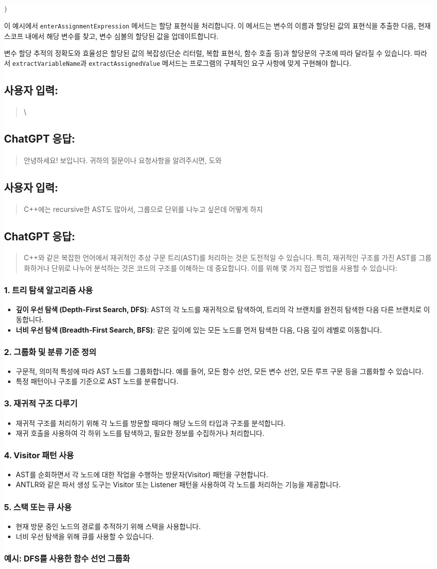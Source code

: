 ```java
}
```

이 예시에서 `enterAssignmentExpression` 메서드는 할당 표현식을 처리합니다. 이 메서드는 변수의 이름과 할당된 값의 표현식을 추출한 다음, 현재 스코프 내에서 해당 변수를 찾고, 변수 심볼의 할당된 값을 업데이트합니다. 

변수 할당 추적의 정확도와 효율성은 할당된 값의 복잡성(단순 리터럴, 복합 표현식, 함수 호출 등)과 할당문의 구조에 따라 달라질 수 있습니다. 따라서 `extractVariableName`과 `extractAssignedValue` 메서드는 프로그램의 구체적인 요구 사항에 맞게 구현해야 합니다.

## 사용자 입력:
> \

## ChatGPT 응답:
> 안녕하세요! 보입니다. 귀하의 질문이나 요청사항을 알려주시면, 도와

## 사용자 입력:
> C++에는 recursive한 AST도 많아서, 그룹으로 단위를 나누고 싶은데 어떻게 하지

## ChatGPT 응답:
> C++와 같은 복잡한 언어에서 재귀적인 추상 구문 트리(AST)를 처리하는 것은 도전적일 수 있습니다. 특히, 재귀적인 구조를 가진 AST를 그룹화하거나 단위로 나누어 분석하는 것은 코드의 구조를 이해하는 데 중요합니다. 이를 위해 몇 가지 접근 방법을 사용할 수 있습니다:

### 1. 트리 탐색 알고리즘 사용

- **깊이 우선 탐색 (Depth-First Search, DFS)**: AST의 각 노드를 재귀적으로 탐색하여, 트리의 각 브랜치를 완전히 탐색한 다음 다른 브랜치로 이동합니다.
- **너비 우선 탐색 (Breadth-First Search, BFS)**: 같은 깊이에 있는 모든 노드를 먼저 탐색한 다음, 다음 깊이 레벨로 이동합니다.

### 2. 그룹화 및 분류 기준 정의

- 구문적, 의미적 특성에 따라 AST 노드를 그룹화합니다. 예를 들어, 모든 함수 선언, 모든 변수 선언, 모든 루프 구문 등을 그룹화할 수 있습니다.
- 특정 패턴이나 구조를 기준으로 AST 노드를 분류합니다.

### 3. 재귀적 구조 다루기

- 재귀적 구조를 처리하기 위해 각 노드를 방문할 때마다 해당 노드의 타입과 구조를 분석합니다.
- 재귀 호출을 사용하여 각 하위 노드를 탐색하고, 필요한 정보를 수집하거나 처리합니다.

### 4. Visitor 패턴 사용

- AST를 순회하면서 각 노드에 대한 작업을 수행하는 방문자(Visitor) 패턴을 구현합니다.
- ANTLR와 같은 파서 생성 도구는 Visitor 또는 Listener 패턴을 사용하여 각 노드를 처리하는 기능을 제공합니다.

### 5. 스택 또는 큐 사용

- 현재 방문 중인 노드의 경로를 추적하기 위해 스택을 사용합니다.
- 너비 우선 탐색을 위해 큐를 사용할 수 있습니다.

### 예시: DFS를 사용한 함수 선언 그룹화

